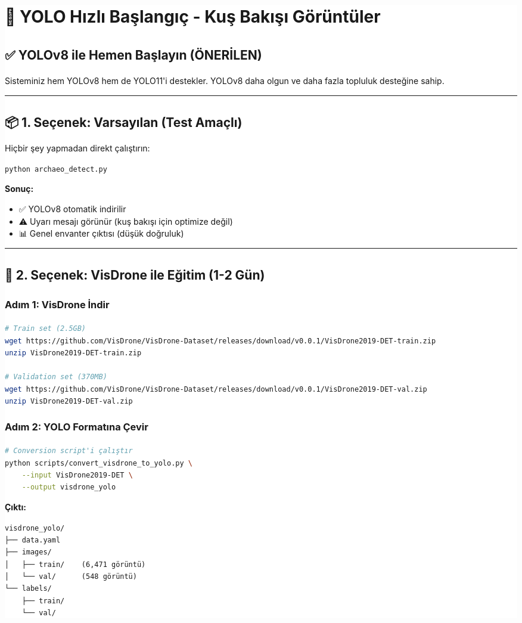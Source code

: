# 🚀 YOLO Hızlı Başlangıç - Kuş Bakışı Görüntüler

## ✅ YOLOv8 ile Hemen Başlayın (ÖNERİLEN)

Sisteminiz hem YOLOv8 hem de YOLO11'i destekler. YOLOv8 daha olgun ve daha fazla topluluk desteğine sahip.

---

## 📦 1. Seçenek: Varsayılan (Test Amaçlı)

Hiçbir şey yapmadan direkt çalıştırın:

```bash
python archaeo_detect.py
```

**Sonuç:**
- ✅ YOLOv8 otomatik indirilir
- ⚠️ Uyarı mesajı görünür (kuş bakışı için optimize değil)
- 📊 Genel envanter çıktısı (düşük doğruluk)

---

## 🎯 2. Seçenek: VisDrone ile Eğitim (1-2 Gün)

### Adım 1: VisDrone İndir

```bash
# Train set (2.5GB)
wget https://github.com/VisDrone/VisDrone-Dataset/releases/download/v0.0.1/VisDrone2019-DET-train.zip
unzip VisDrone2019-DET-train.zip

# Validation set (370MB)
wget https://github.com/VisDrone/VisDrone-Dataset/releases/download/v0.0.1/VisDrone2019-DET-val.zip
unzip VisDrone2019-DET-val.zip
```

### Adım 2: YOLO Formatına Çevir

```bash
# Conversion script'i çalıştır
python scripts/convert_visdrone_to_yolo.py \
    --input VisDrone2019-DET \
    --output visdrone_yolo
```

**Çıktı:**
```
visdrone_yolo/
├── data.yaml
├── images/
│   ├── train/    (6,471 görüntü)
│   └── val/      (548 görüntü)
└── labels/
    ├── train/
    └── val/
```
